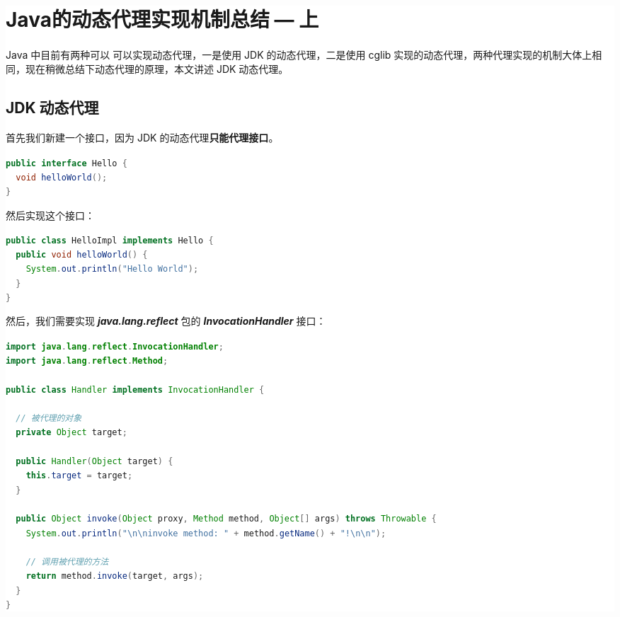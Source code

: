 



#  Java的动态代理实现机制总结 — 上

Java 中目前有两种可以 可以实现动态代理，一是使用 JDK 的动态代理，二是使用 cglib 实现的动态代理，两种代理实现的机制大体上相同，现在稍微总结下动态代理的原理，本文讲述 JDK 动态代理。



## JDK 动态代理



首先我们新建一个接口，因为 JDK 的动态代理**只能代理接口**。

```java
public interface Hello {
  void helloWorld();
}

```

然后实现这个接口：

```java
public class HelloImpl implements Hello {
  public void helloWorld() {
    System.out.println("Hello World");
  }
}
```

然后，我们需要实现 ***java.lang.reflect*** 包的 ***InvocationHandler*** 接口：

```java
import java.lang.reflect.InvocationHandler;
import java.lang.reflect.Method;

public class Handler implements InvocationHandler {

  // 被代理的对象
  private Object target;

  public Handler(Object target) {
    this.target = target;
  }

  public Object invoke(Object proxy, Method method, Object[] args) throws Throwable {
    System.out.println("\n\ninvoke method: " + method.getName() + "!\n\n");

    // 调用被代理的方法
    return method.invoke(target, args);
  }
}
```

